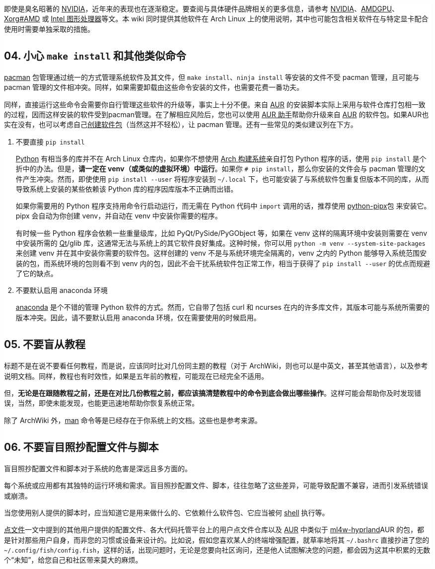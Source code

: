即使是臭名昭著的 [NVIDIA](https://wiki.archlinuxcn.org/wiki/NVIDIA)，近年来的表现也在逐渐稳定。要查阅与具体硬件品牌相关的更多信息，请参考 [NVIDIA](https://wiki.archlinuxcn.org/wiki/NVIDIA)、[AMDGPU](https://wiki.archlinuxcn.org/wiki/AMDGPU)、[Xorg#AMD](https://wiki.archlinuxcn.org/wiki/Xorg#AMD) 或 [Intel 图形处理器](https://wiki.archlinuxcn.org/wiki/Intel_图形处理器)等文。本 wiki 同时提供其他软件在 Arch Linux 上的使用说明，其中也可能包含相关软件在与特定显卡配合使用时需要单独采取的措施。

## 04. 小心 `make install` 和其他类似命令

[pacman](https://wiki.archlinuxcn.org/wiki/Pacman) 包管理通过统一的方式管理系统软件及其文件，但 `make install`、`ninja install` 等安装的文件不受 pacman 管理，且可能与 pacman 管理的文件相冲突。同样，如果需要卸载由这些命令安装的文件，也需要花费一番功夫。

同样，直接运行这些命令会需要你自行管理这些软件的升级等，事实上十分不便。来自 [AUR](https://wiki.archlinuxcn.org/wiki/AUR) 的安装脚本实际上采用与软件仓库打包相一致的过程，因而这样安装的软件受到pacman管理。在了解相应风险后，您也可以使用 [AUR 助手](https://wiki.archlinuxcn.org/wiki/AUR_助手)帮助你升级来自 [AUR](https://wiki.archlinuxcn.org/wiki/AUR) 的软件包。如果AUR也实在没有，也可以考虑自己[创建软件包](https://wiki.archlinuxcn.org/wiki/创建软件包)（当然这并不轻松），让 pacman 管理。还有一些常见的类似建议列在下方。

1. 不要直接 `pip install`

   [Python](https://wiki.archlinuxcn.org/wiki/Python) 有相当多的库并不在 Arch Linux 仓库内，如果你不想使用 [Arch 构建系统](https://wiki.archlinuxcn.org/wiki/Arch_构建系统)亲自打包 Python 程序的话，使用 `pip install` 是个折中的办法。但是，**请一定在 venv（或类似的虚拟环境）中运行**。如果你 `# pip install`，那么你安装的文件会与 pacman 管理的文件产生冲突。然而，即使使用 `pip install --user` 将程序安装到 `~/.local` 下，也可能安装了与系统软件包重复但版本不同的库，从而导致系统上安装的某些依赖该 Python 库的程序因库版本不正确而出错。

   如果你需要用的 Python 程序支持用命令行启动运行，而无需在 Python 代码中 `import` 调用的话，推荐使用 [python-pipx](https://archlinux.org/packages/?name=python-pipx)包 来安装它。pipx 会自动为你创建 venv，并自动在 venv 中安装你需要的程序。

   有时候一些 Python 程序会依赖一些重量级库，比如 PyQt/PySide/PyGObject 等，如果在 venv 这样的隔离环境中安装则需要在 venv 中安装所需的 [Qt](https://wiki.archlinuxcn.org/wiki/Qt)/glib 库，这通常无法与系统上的其它软件良好集成。这种时候，你可以用 `python -m venv --system-site-packages` 来创建 venv 并在其中安装你需要的软件包。这样创建的 venv 不是与系统环境完全隔离的，venv 之内的 Python 能够导入系统范围安装的包，而系统环境的包则看不到 venv 内的包，因此不会干扰系统软件包正常工作，相当于获得了 `pip install --user` 的优点而规避了它的缺点。

2. 不要默认启用 anaconda 环境

   [anaconda](https://wiki.archlinuxcn.org/wiki/Python#软件包管理) 是个不错的管理 Python 软件的方式。然而，它自带了包括 curl 和 ncurses 在内的许多库文件，其版本可能与系统所需要的版本冲突。因此，请不要默认启用 anaconda 环境，仅在需要使用的时候启用。

## 05. 不要盲从教程

标题不是在说不要看任何教程，而是说，应该同时比对几份同主题的教程（对于 ArchWiki，则也可以是中英文，甚至其他语言），以及参考说明文档。同样，教程也有时效性，如果是五年前的教程，可能现在已经完全不适用。

但，**无论是在跟随教程之前，还是在对比几份教程之前，都应该搞清楚教程中的命令到底会做出哪些操作**。这样可能会帮助你及时发现错误，当然，即使未能发现，也能更迅速地帮助你恢复系统正常。

除了 ArchWiki 外，[man](https://wiki.archlinuxcn.org/wiki/Man) 命令等是已经存在于你系统上的文档。这些也是参考来源。

## 06. 不要盲目照抄配置文件与脚本

盲目照抄配置文件和脚本对于系统的危害是深远且多方面的。

每个系统或应用都有其独特的运行环境和需求。盲目照抄配置文件、脚本，往往忽略了这些差异，可能导致配置不兼容，进而引发系统错误或崩溃。

当您使用别人提供的脚本时，应当知道它是用来做什么的、它依赖什么软件包、它应当被何 [shell](https://wiki.archlinuxcn.org/wiki/Shell) 执行等。

[点文件](https://wiki.archlinuxcn.org/wiki/Dotfiles#用户仓库)一文中提到的其他用户提供的配置文件、各大代码托管平台上的用户点文件仓库以及 [AUR](https://wiki.archlinuxcn.org/wiki/AUR) 中类似于 [ml4w-hyprland](https://aur.archlinux.org/packages/ml4w-hyprland/)AUR 的包，都是针对那些用户自身，而非您的习惯或设备来设计的。比如说，假如您喜欢某人的终端增强配置，就草率地将其 `~/.bashrc` 直接抄进了您的 `~/.config/fish/config.fish`，这样的话，出现问题时，无论是您要向社区询问，还是他人试图解决您的问题，都会因为这其中积累的无数个“未知”，给您自己和社区带来莫大的麻烦。
